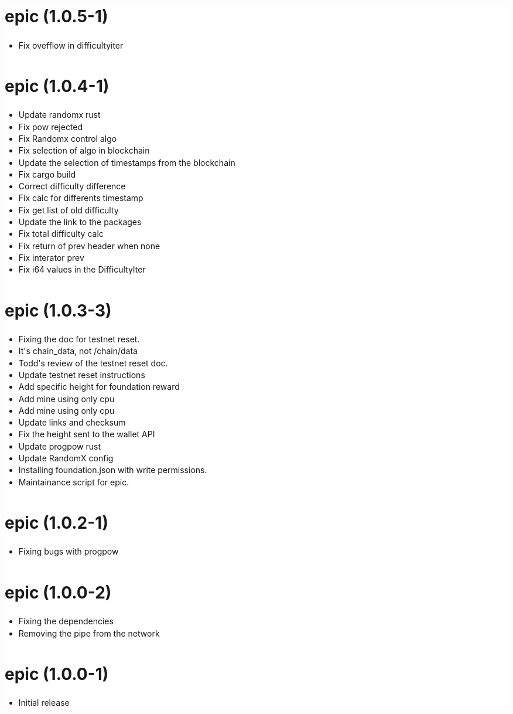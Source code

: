 
# epic (1.0.5-1)

  - Fix ovefflow in difficultyiter


# epic (1.0.4-1)

  - Update randomx rust
  - Fix pow rejected
  - Fix Randomx control algo
  - Fix selection of algo in blockchain
  - Update the selection of timestamps from the blockchain
  - Fix cargo build
  - Correct difficulty difference
  - Fix calc for differents timestamp
  - Fix get list of old difficulty
  - Update the link to the packages
  - Fix total difficulty calc
  - Fix return of prev header when none
  - Fix interator prev
  - Fix i64 values in the DifficultyIter


# epic (1.0.3-3)

  - Fixing the doc for testnet reset.
  - It's chain_data, not /chain/data
  - Todd's review of the testnet reset doc.
  - Update testnet reset instructions
  - Add specific height for foundation reward
  - Add mine using only cpu
  - Add mine using only cpu
  - Update links and checksum
  - Fix the height sent to the wallet API
  - Update progpow rust
  - Update RandomX config
  - Installing foundation.json with write permissions.
  - Maintainance script for epic.


# epic (1.0.2-1)

  - Fixing bugs with progpow


# epic (1.0.0-2)

  - Fixing the dependencies
  - Removing the pipe from the network


# epic (1.0.0-1)

  - Initial release
